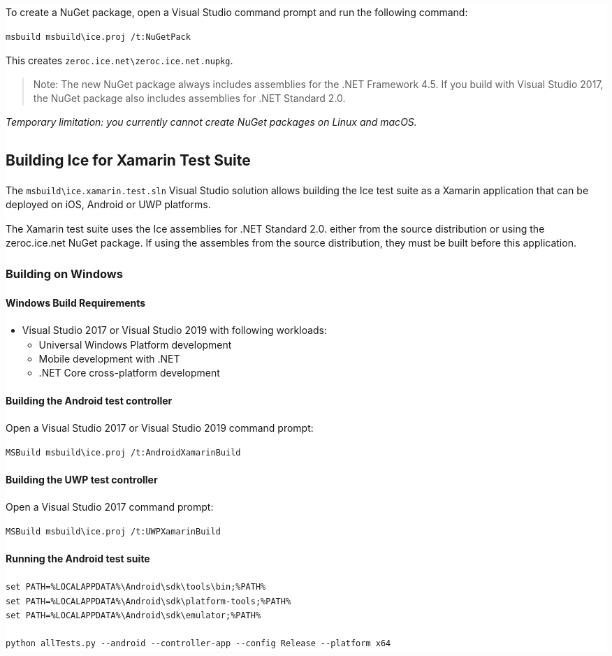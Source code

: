 To create a NuGet package, open a Visual Studio command prompt and run the
following command:
```
msbuild msbuild\ice.proj /t:NuGetPack
```

This creates `zeroc.ice.net\zeroc.ice.net.nupkg`.

> Note: The new NuGet package always includes assemblies for the .NET Framework 4.5.
> If you build with Visual Studio 2017, the NuGet package also includes assemblies
> for .NET Standard 2.0.

*Temporary limitation: you currently cannot create NuGet packages on Linux and macOS.*

## Building Ice for Xamarin Test Suite

The `msbuild\ice.xamarin.test.sln` Visual Studio solution allows building
the Ice test suite as a Xamarin application that can be deployed on iOS, Android
or UWP platforms.

The Xamarin test suite uses the Ice assemblies for .NET Standard 2.0. either
from the source distribution or using the zeroc.ice.net NuGet package. If using
the assembles from the source distribution, they must be built before this
application.

### Building on Windows

#### Windows Build Requirements

* Visual Studio 2017 or Visual Studio 2019 with following workloads:
  * Universal Windows Platform development
  * Mobile development with .NET
  * .NET Core cross-platform development

#### Building the Android test controller

Open a Visual Studio 2017 or Visual Studio 2019 command prompt:

```
MSBuild msbuild\ice.proj /t:AndroidXamarinBuild
```

#### Building the UWP test controller

Open a Visual Studio 2017 command prompt:

```
MSBuild msbuild\ice.proj /t:UWPXamarinBuild
```

#### Running the Android test suite

```
set PATH=%LOCALAPPDATA%\Android\sdk\tools\bin;%PATH%
set PATH=%LOCALAPPDATA%\Android\sdk\platform-tools;%PATH%
set PATH=%LOCALAPPDATA%\Android\sdk\emulator;%PATH%

python allTests.py --android --controller-app --config Release --platform x64
```
